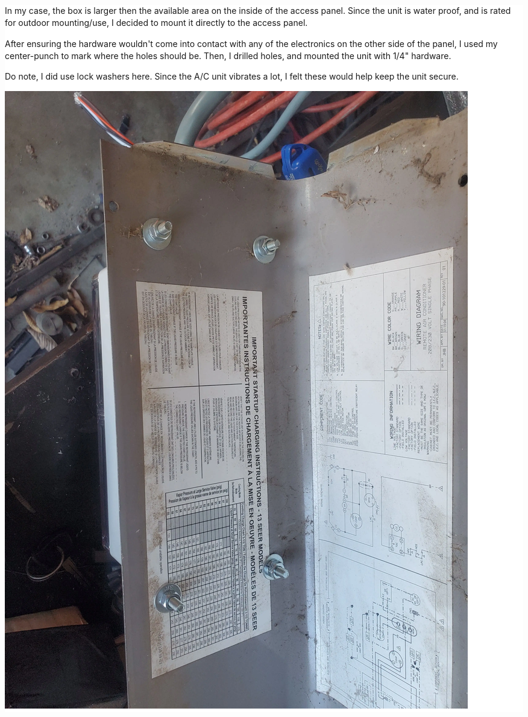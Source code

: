 In my case, the box is larger then the available area on the inside of the access panel. Since the unit is water proof, and is rated for outdoor mounting/use, I decided to mount it directly to the access panel.

After ensuring the hardware wouldn't come into contact with any of the electronics on the other side of the panel, I used my center-punch to mark where the holes should be. Then, I drilled holes, and mounted the unit with 1/4" hardware.

Do note, I did use lock washers here. Since the A/C unit vibrates a lot, I felt these would help keep the unit secure.

![Identify suitable mounting location](assets-soft-start/mounting-easy-start.webP)
